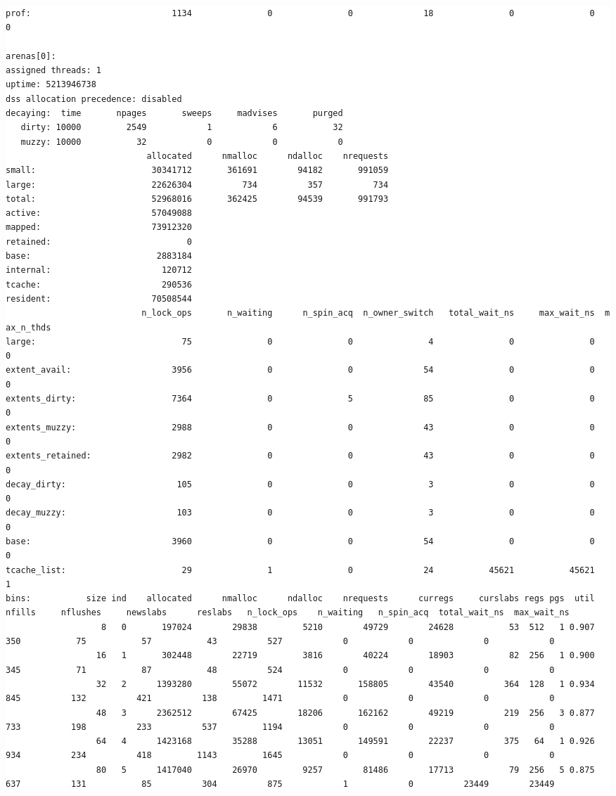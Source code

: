 ```
prof:                            1134               0               0              18               0               0           0

arenas[0]:
assigned threads: 1
uptime: 5213946738
dss allocation precedence: disabled
decaying:  time       npages       sweeps     madvises       purged
   dirty: 10000         2549            1            6           32
   muzzy: 10000           32            0            0            0
                            allocated      nmalloc      ndalloc    nrequests
small:                       30341712       361691        94182       991059
large:                       22626304          734          357          734
total:                       52968016       362425        94539       991793
active:                      57049088
mapped:                      73912320
retained:                           0
base:                         2883184
internal:                      120712
tcache:                        290536
resident:                    70508544
                           n_lock_ops       n_waiting      n_spin_acq  n_owner_switch   total_wait_ns     max_wait_ns  max_n_thds
large:                             75               0               0               4               0               0           0
extent_avail:                    3956               0               0              54               0               0           0
extents_dirty:                   7364               0               5              85               0               0           0
extents_muzzy:                   2988               0               0              43               0               0           0
extents_retained:                2982               0               0              43               0               0           0
decay_dirty:                      105               0               0               3               0               0           0
decay_muzzy:                      103               0               0               3               0               0           0
base:                            3960               0               0              54               0               0           0
tcache_list:                       29               1               0              24           45621           45621           1
bins:           size ind    allocated      nmalloc      ndalloc    nrequests      curregs     curslabs regs pgs  util       nfills     nflushes     newslabs      reslabs   n_lock_ops    n_waiting   n_spin_acq  total_wait_ns  max_wait_ns
                   8   0       197024        29838         5210        49729        24628           53  512   1 0.907          350           75           57           43          527            0            0              0            0
                  16   1       302448        22719         3816        40224        18903           82  256   1 0.900          345           71           87           48          524            0            0              0            0
                  32   2      1393280        55072        11532       158805        43540          364  128   1 0.934          845          132          421          138         1471            0            0              0            0
                  48   3      2362512        67425        18206       162162        49219          219  256   3 0.877          733          198          233          537         1194            0            0              0            0
                  64   4      1423168        35288        13051       149591        22237          375   64   1 0.926          934          234          418         1143         1645            0            0              0            0
                  80   5      1417040        26970         9257        81486        17713           79  256   5 0.875          637          131           85          304          875            1            0          23449        23449
```